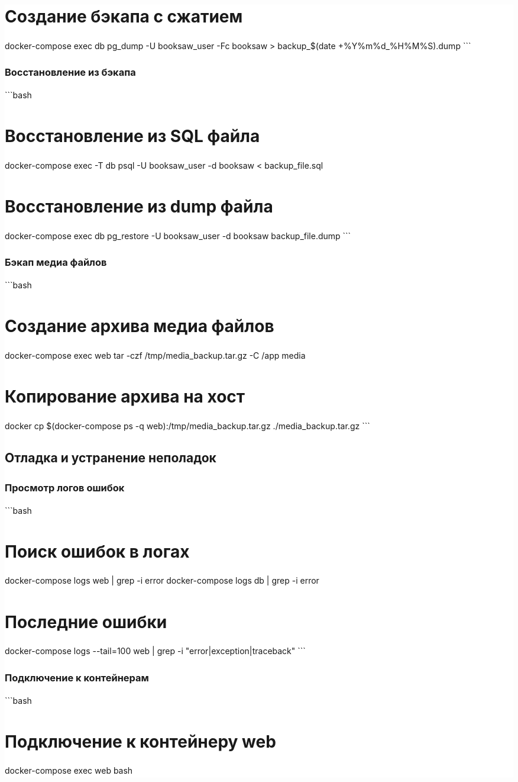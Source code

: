 # Создание бэкапа с сжатием
docker-compose exec db pg_dump -U booksaw_user -Fc booksaw > backup_$(date +%Y%m%d_%H%M%S).dump
\`\`\`

### Восстановление из бэкапа
\`\`\`bash
# Восстановление из SQL файла
docker-compose exec -T db psql -U booksaw_user -d booksaw < backup_file.sql

# Восстановление из dump файла
docker-compose exec db pg_restore -U booksaw_user -d booksaw backup_file.dump
\`\`\`

### Бэкап медиа файлов
\`\`\`bash
# Создание архива медиа файлов
docker-compose exec web tar -czf /tmp/media_backup.tar.gz -C /app media

# Копирование архива на хост
docker cp $(docker-compose ps -q web):/tmp/media_backup.tar.gz ./media_backup.tar.gz
\`\`\`

## Отладка и устранение неполадок

### Просмотр логов ошибок
\`\`\`bash
# Поиск ошибок в логах
docker-compose logs web | grep -i error
docker-compose logs db | grep -i error

# Последние ошибки
docker-compose logs --tail=100 web | grep -i "error\|exception\|traceback"
\`\`\`

### Подключение к контейнерам
\`\`\`bash
# Подключение к контейнеру web
docker-compose exec web bash
